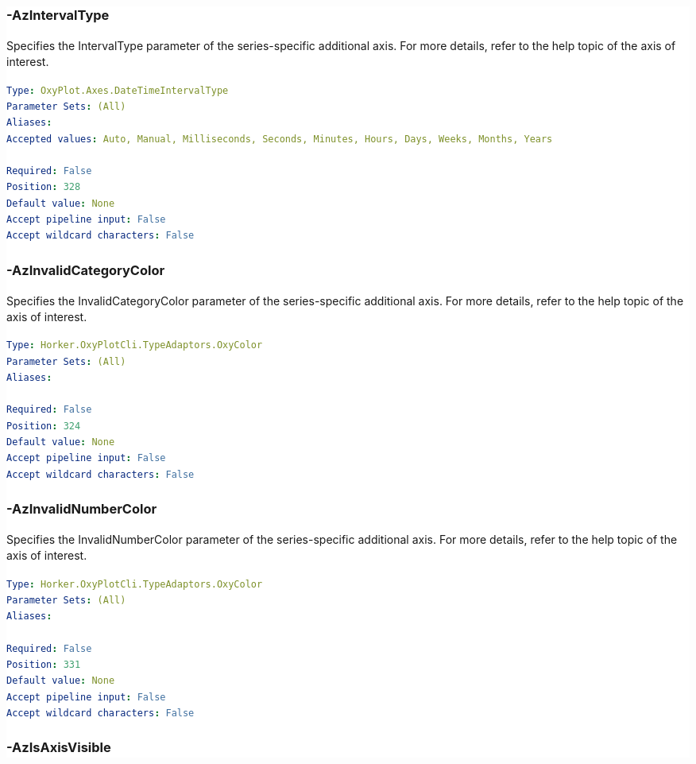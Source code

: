 ### -AzIntervalType

Specifies the IntervalType parameter of the series-specific additional axis. For more details, refer to the help topic of the axis of interest.

```yaml
Type: OxyPlot.Axes.DateTimeIntervalType
Parameter Sets: (All)
Aliases:
Accepted values: Auto, Manual, Milliseconds, Seconds, Minutes, Hours, Days, Weeks, Months, Years

Required: False
Position: 328
Default value: None
Accept pipeline input: False
Accept wildcard characters: False
```

### -AzInvalidCategoryColor

Specifies the InvalidCategoryColor parameter of the series-specific additional axis. For more details, refer to the help topic of the axis of interest.

```yaml
Type: Horker.OxyPlotCli.TypeAdaptors.OxyColor
Parameter Sets: (All)
Aliases:

Required: False
Position: 324
Default value: None
Accept pipeline input: False
Accept wildcard characters: False
```

### -AzInvalidNumberColor

Specifies the InvalidNumberColor parameter of the series-specific additional axis. For more details, refer to the help topic of the axis of interest.

```yaml
Type: Horker.OxyPlotCli.TypeAdaptors.OxyColor
Parameter Sets: (All)
Aliases:

Required: False
Position: 331
Default value: None
Accept pipeline input: False
Accept wildcard characters: False
```

### -AzIsAxisVisible
